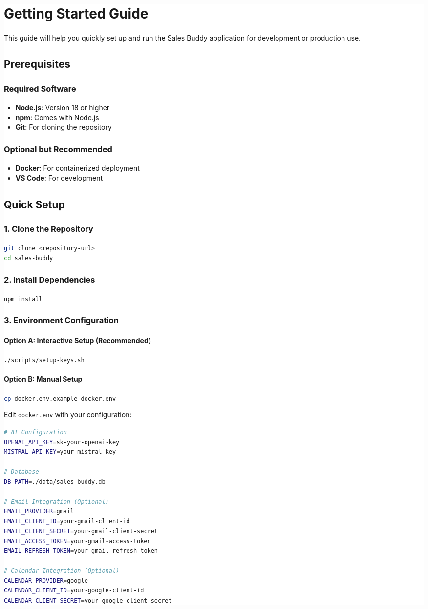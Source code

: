 # Getting Started Guide

This guide will help you quickly set up and run the Sales Buddy application for development or production use.

## Prerequisites

### Required Software
- **Node.js**: Version 18 or higher
- **npm**: Comes with Node.js
- **Git**: For cloning the repository

### Optional but Recommended
- **Docker**: For containerized deployment
- **VS Code**: For development

## Quick Setup

### 1. Clone the Repository

```bash
git clone <repository-url>
cd sales-buddy
```

### 2. Install Dependencies

```bash
npm install
```

### 3. Environment Configuration

#### Option A: Interactive Setup (Recommended)
```bash
./scripts/setup-keys.sh
```

#### Option B: Manual Setup
```bash
cp docker.env.example docker.env
```

Edit `docker.env` with your configuration:

```bash
# AI Configuration
OPENAI_API_KEY=sk-your-openai-key
MISTRAL_API_KEY=your-mistral-key

# Database
DB_PATH=./data/sales-buddy.db

# Email Integration (Optional)
EMAIL_PROVIDER=gmail
EMAIL_CLIENT_ID=your-gmail-client-id
EMAIL_CLIENT_SECRET=your-gmail-client-secret
EMAIL_ACCESS_TOKEN=your-gmail-access-token
EMAIL_REFRESH_TOKEN=your-gmail-refresh-token

# Calendar Integration (Optional)
CALENDAR_PROVIDER=google
CALENDAR_CLIENT_ID=your-google-client-id
CALENDAR_CLIENT_SECRET=your-google-client-secret
```